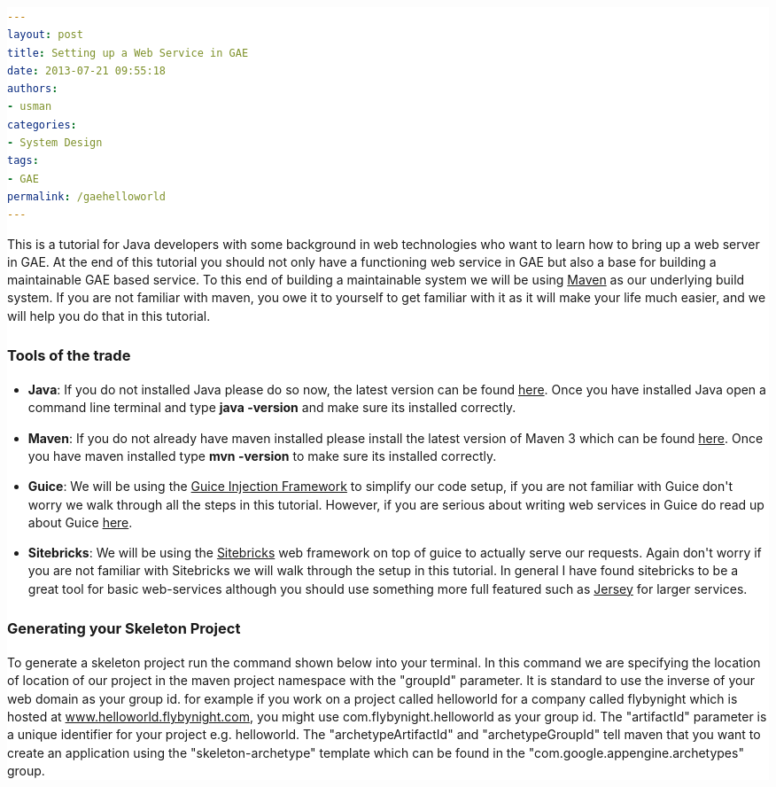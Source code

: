 ```yaml
--- 
layout: post
title: Setting up a Web Service in GAE
date: 2013-07-21 09:55:18
authors: 
- usman
categories: 
- System Design
tags:
- GAE
permalink: /gaehelloworld
---
```


This is a tutorial for Java developers with some background in web technologies who want to learn how to bring up a web server in GAE. At the end of this tutorial you should not only have a functioning web service in GAE but also a base for building a maintainable GAE based service. To this end of building a maintainable system we will be using [Maven](http://maven.apache.org/) as our underlying build system. If you are not familiar with maven, you owe it to yourself to get familiar with it as it will make your life much easier, and we will help you do that in this tutorial. 

### Tools of the trade

* __Java__: If you do not installed Java please do so now, the latest version can be found [here](http://www.java.com/inc/BrowserRedirect1.jsp?locale=en). Once you have installed Java open a command line terminal and type __java -version__ and make sure its installed correctly. 

* __Maven__: If you do not already have maven installed please install the latest version of Maven 3 which can be found [here](http://maven.apache.org/download.cgi). Once you have maven installed type __mvn -version__ to make sure its installed correctly. 

* __Guice__: We will be using the [Guice Injection Framework](http://code.google.com/p/google-guice/) to simplify our code setup, if you are not familiar with Guice don't worry we walk through all the steps in this tutorial. However, if you are serious about writing web services in Guice do read up about Guice [here](http://code.google.com/p/google-guice/).

* __Sitebricks__: We will be using the [Sitebricks](http://sitebricks.org/) web framework on top of guice to actually serve our requests. Again don't worry if you are not familiar with Sitebricks we will walk through the setup in this tutorial. In general I have found sitebricks to be a great tool for basic web-services although you should use something more full featured such as [Jersey](https://jersey.java.net/) for larger services. 

### Generating your Skeleton Project

To generate a skeleton project run the command shown below into your terminal. In this command we are specifying the location of location of our project in the maven project namespace with the "groupId" parameter. It is standard to use the inverse of your web domain as your group id. for example if you work on a project called helloworld for a company called flybynight which is hosted at www.helloworld.flybynight.com, you might use com.flybynight.helloworld as your group id. The "artifactId" parameter is a unique identifier for your project e.g. helloworld. The "archetypeArtifactId" and "archetypeGroupId" tell maven that you want to create an application using the "skeleton-archetype" template which can be found in the "com.google.appengine.archetypes" group.
